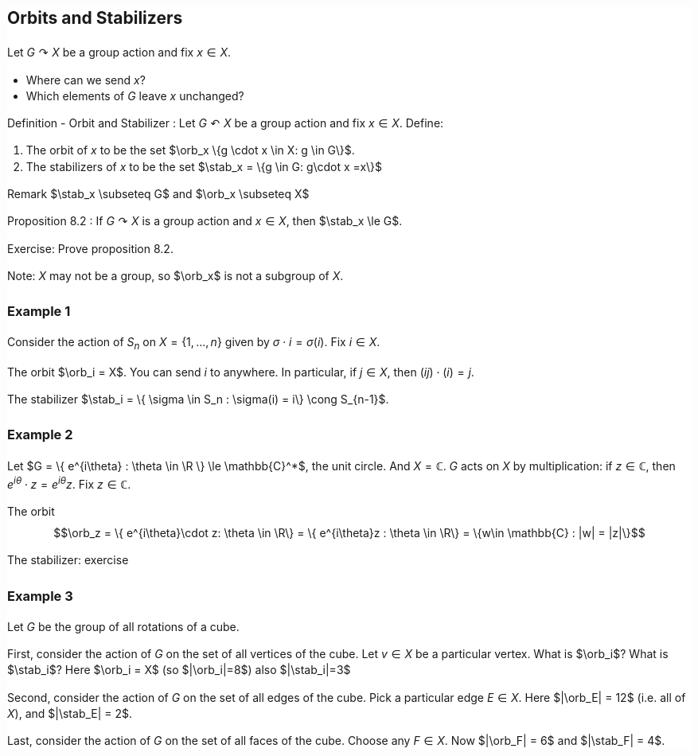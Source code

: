 
## Orbits and Stabilizers

Let $G \curvearrowright X$ be a group action and fix $x \in X$.

- Where can we send $x$?
- Which elements of $G$ leave $x$ unchanged?

Definition - Orbit and Stabilizer
: Let $G \curvearrowleft X$ be a group action and fix $x \in X$. Define:
1. The orbit of $x$ to be the set $\orb_x \{g \cdot x \in X: g \in G\}$.
2. The stabilizers of $x$ to be the set $\stab_x = \{g \in G: g\cdot x =x\}$

Remark $\stab_x \subseteq G$ and $\orb_x \subseteq X$

Proposition 8.2
: If $G \curvearrowright X$ is a group action and $x \in X$, then $\stab_x \le G$.

Exercise: Prove proposition 8.2.

Note: $X$ may not be a group, so $\orb_x$ is not a subgroup of $X$.

### Example 1

Consider the action of $S_n$ on $X=\{1,...,n\}$ given by $\sigma \cdot i= \sigma(i)$. Fix $i\in X$.

The orbit $\orb_i = X$. You can send $i$ to anywhere. In particular, if $j\in X$, then $(i j)\cdot (i) = j$.

The stabilizer $\stab_i = \{ \sigma \in S_n : \sigma(i) = i\} \cong S_{n-1}$.

### Example 2

Let $G = \{ e^{i\theta} : \theta \in \R \} \le \mathbb{C}^*$, the unit circle. And $X = \mathbb{C}$. $G$ acts on $X$ by multiplication: if $z \in \mathbb{C}$, then $e^{i\theta} \cdot z = e^{i\theta}z$. Fix $z\in \mathbb{C}$.

The orbit
$$\orb_z = \{ e^{i\theta}\cdot z: \theta \in \R\} = \{ e^{i\theta}z : \theta \in \R\} = \{w\in \mathbb{C} : |w| = |z|\}$$

The stabilizer: exercise


### Example 3

Let $G$ be the group of all rotations of a cube.

First, consider the action of $G$ on the set of all vertices of the cube. Let $v \in X$ be a particular vertex. What is $\orb_i$? What is $\stab_i$? Here $\orb_i = X$ (so $|\orb_i|=8$) also $|\stab_i|=3$

Second, consider the action of $G$ on the set of all edges of the cube. Pick a particular edge $E \in X$. Here $|\orb_E| = 12$ (i.e. all of $X$), and $|\stab_E| = 2$.

Last, consider the action of $G$ on the set of all faces of the cube. Choose any $F\in X$. Now $|\orb_F| = 6$ and $|\stab_F| = 4$.
